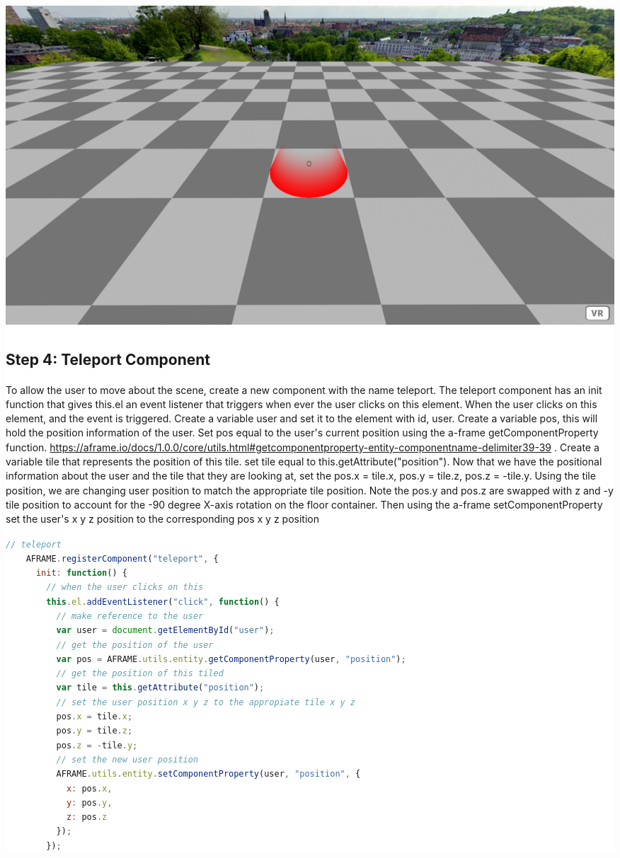 ![Step 3 preview](../img/Tile_Based_Locomotion/tileStep3Preview.PNG)
## Step 4: Teleport Component

To allow the user to move about the scene, create a new component with the name teleport. The teleport component has an init function that gives this.el an event listener that triggers when ever the user clicks on this element. When the user clicks on this element, and the event is triggered. Create a variable user and set it to the element with id, user. Create a variable pos, this will hold the position information of the user. Set pos equal to the user's current position using the a-frame getComponentProperty function. https://aframe.io/docs/1.0.0/core/utils.html#getcomponentproperty-entity-componentname-delimiter39-39 . 
Create a variable tile that represents the position of this tile. set tile equal to this.getAttribute("position"). Now that we have the positional information about the user and the tile that they are looking at, set the pos.x = tile.x, pos.y = tile.z, pos.z = -tile.y. Using the tile position, we are changing user position to match the appropriate tile position. Note the pos.y and pos.z are swapped with z and -y tile position to account for the -90 degree X-axis rotation on the floor container. Then using the a-frame setComponentProperty set the user's x y z position to the corresponding pos x y z position
```JavaScript
// teleport
    AFRAME.registerComponent("teleport", {
      init: function() {
        // when the user clicks on this
        this.el.addEventListener("click", function() {
          // make reference to the user
          var user = document.getElementById("user");
          // get the position of the user
          var pos = AFRAME.utils.entity.getComponentProperty(user, "position");
          // get the position of this tiled
          var tile = this.getAttribute("position");
          // set the user position x y z to the appropiate tile x y z
          pos.x = tile.x;
          pos.y = tile.z;
          pos.z = -tile.y;
          // set the new user position
          AFRAME.utils.entity.setComponentProperty(user, "position", {
            x: pos.x,
            y: pos.y,
            z: pos.z
          });
        });
```